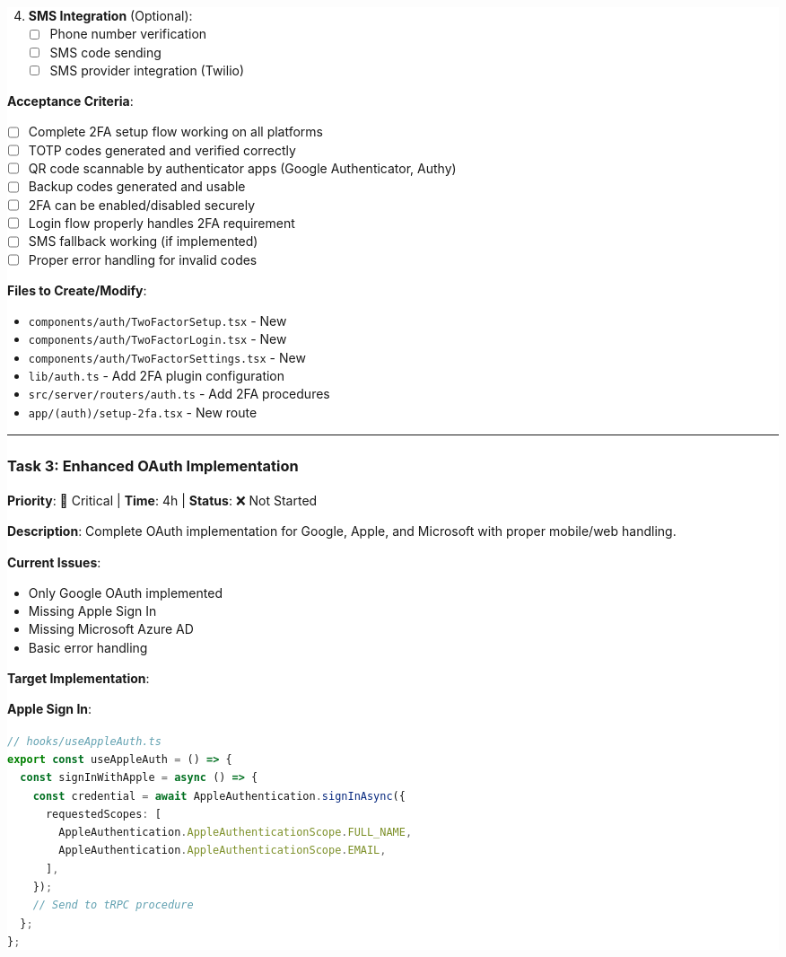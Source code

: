 4. **SMS Integration** (Optional):
   - [ ] Phone number verification
   - [ ] SMS code sending
   - [ ] SMS provider integration (Twilio)

**Acceptance Criteria**:
- [ ] Complete 2FA setup flow working on all platforms
- [ ] TOTP codes generated and verified correctly
- [ ] QR code scannable by authenticator apps (Google Authenticator, Authy)
- [ ] Backup codes generated and usable
- [ ] 2FA can be enabled/disabled securely
- [ ] Login flow properly handles 2FA requirement
- [ ] SMS fallback working (if implemented)
- [ ] Proper error handling for invalid codes

**Files to Create/Modify**:
- `components/auth/TwoFactorSetup.tsx` - New
- `components/auth/TwoFactorLogin.tsx` - New  
- `components/auth/TwoFactorSettings.tsx` - New
- `lib/auth.ts` - Add 2FA plugin configuration
- `src/server/routers/auth.ts` - Add 2FA procedures
- `app/(auth)/setup-2fa.tsx` - New route

---

### **Task 3: Enhanced OAuth Implementation**
**Priority**: 🔴 Critical | **Time**: 4h | **Status**: ❌ Not Started

**Description**: Complete OAuth implementation for Google, Apple, and Microsoft with proper mobile/web handling.

**Current Issues**:
- Only Google OAuth implemented
- Missing Apple Sign In
- Missing Microsoft Azure AD
- Basic error handling

**Target Implementation**:

**Apple Sign In**:
```typescript
// hooks/useAppleAuth.ts
export const useAppleAuth = () => {
  const signInWithApple = async () => {
    const credential = await AppleAuthentication.signInAsync({
      requestedScopes: [
        AppleAuthentication.AppleAuthenticationScope.FULL_NAME,
        AppleAuthentication.AppleAuthenticationScope.EMAIL,
      ],
    });
    // Send to tRPC procedure
  };
};
```
